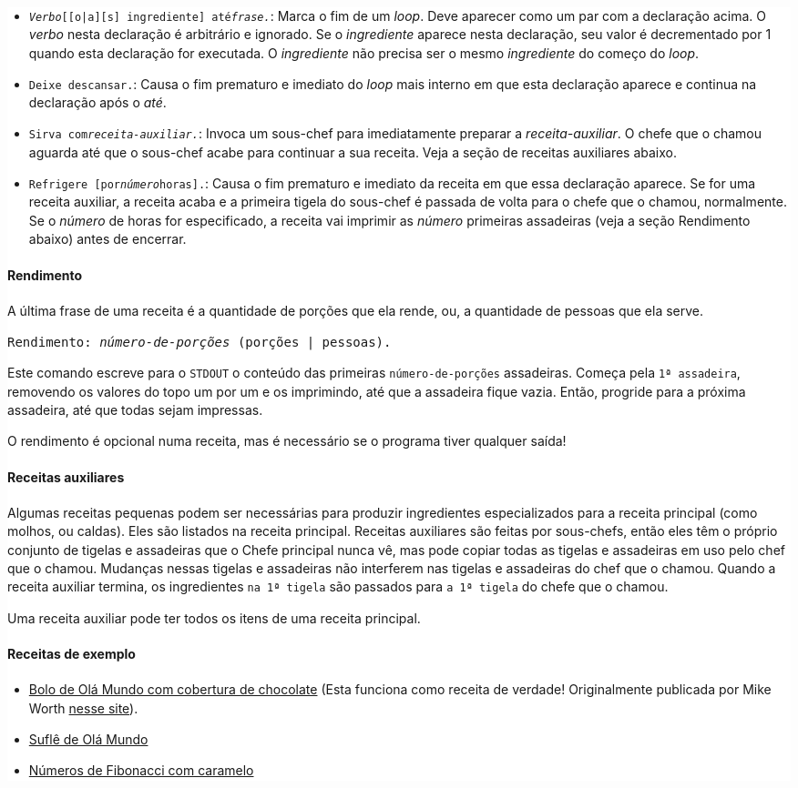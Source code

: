 - _`Verbo`_`[[o|a][s] ingrediente] até`_`frase.`_:
  Marca o fim de um _loop_. Deve aparecer como um par com a declaração acima. O _verbo_ nesta declaração é arbitrário e ignorado. Se o _ingrediente_ aparece nesta declaração, seu valor é decrementado por 1 quando esta declaração for executada. O _ingrediente_ não precisa ser o mesmo _ingrediente_ do começo do _loop_.

- `Deixe descansar.`:
  Causa o fim prematuro e imediato do _loop_ mais interno em que esta declaração aparece e continua na declaração após o _até_.

- `Sirva com`_`receita-auxiliar.`_:
  Invoca um sous-chef para imediatamente preparar a _receita-auxiliar_. O chefe que o chamou aguarda até que o sous-chef acabe para continuar a sua receita. Veja a seção de receitas auxiliares abaixo.

- `Refrigere [por`_`número`_`horas].`:
  Causa o fim prematuro e imediato da receita em que essa declaração aparece. Se for uma receita auxiliar, a receita acaba e a primeira tigela do sous-chef é passada de volta para o chefe que o chamou, normalmente. Se o _número_ de horas for especificado, a receita vai imprimir as _número_ primeiras assadeiras (veja a seção Rendimento abaixo) antes de encerrar.

#### Rendimento

A última frase de uma receita é a quantidade de porções que ela rende, ou, a quantidade de pessoas que ela serve.

<pre>
Rendimento: <i>número-de-porções</i> (porções | pessoas).
</pre>

Este comando escreve para o `STDOUT` o conteúdo das primeiras `número-de-porções` assadeiras. Começa pela `1ª assadeira`, removendo os valores do topo um por um e os imprimindo, até que a assadeira fique vazia. Então, progride para a próxima assadeira, até que todas sejam impressas.

O rendimento é opcional numa receita, mas é necessário se o programa tiver qualquer saída!

#### Receitas auxiliares

Algumas receitas pequenas podem ser necessárias para produzir ingredientes especializados para a receita principal (como molhos, ou caldas). Eles são listados na receita principal. Receitas auxiliares são feitas por sous-chefs, então eles têm o próprio conjunto de tigelas e assadeiras que o Chefe principal nunca vê, mas pode copiar todas as tigelas e assadeiras em uso pelo chef que o chamou. Mudanças nessas tigelas e assadeiras não interferem nas tigelas e assadeiras do chef que o chamou. Quando a receita auxiliar termina, os ingredientes `na 1ª tigela` são passados para `a 1ª tigela` do chefe que o chamou.

Uma receita auxiliar pode ter todos os itens de uma receita principal.

#### Receitas de exemplo

- [Bolo de Olá Mundo com cobertura de chocolate](https://github.com/victor-borges/chefe/blob/master/receitas/bolo-de-ola-mundo-com-cobertura-de-chocolate.chefe)
(Esta funciona como receita de verdade! Originalmente publicada por Mike Worth [nesse site](http://www.mike-worth.com/2013/03/31/baking-a-hello-world-cake/)).

- [Suflê de Olá Mundo](https://github.com/victor-borges/chefe/blob/master/receitas/sufle-de-ola-mundo.chefe)

- [Números de Fibonacci com caramelo](https://github.com/victor-borges/chefe/blob/master/receitas/numeros-de-fibonacci-com-caramelo.chefe)
